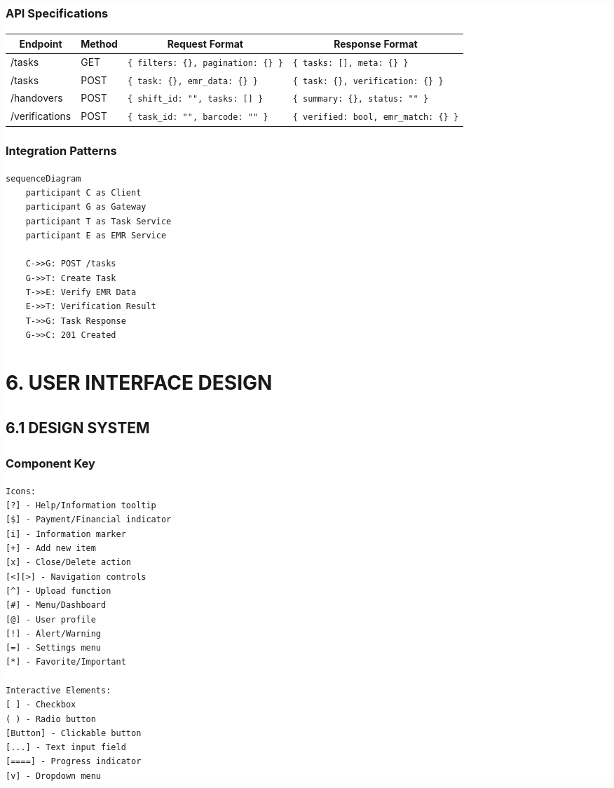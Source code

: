 ### API Specifications

| Endpoint | Method | Request Format | Response Format |
|----------|--------|----------------|-----------------|
| /tasks | GET | `{ filters: {}, pagination: {} }` | `{ tasks: [], meta: {} }` |
| /tasks | POST | `{ task: {}, emr_data: {} }` | `{ task: {}, verification: {} }` |
| /handovers | POST | `{ shift_id: "", tasks: [] }` | `{ summary: {}, status: "" }` |
| /verifications | POST | `{ task_id: "", barcode: "" }` | `{ verified: bool, emr_match: {} }` |

### Integration Patterns

```mermaid
sequenceDiagram
    participant C as Client
    participant G as Gateway
    participant T as Task Service
    participant E as EMR Service
    
    C->>G: POST /tasks
    G->>T: Create Task
    T->>E: Verify EMR Data
    E->>T: Verification Result
    T->>G: Task Response
    G->>C: 201 Created
```

# 6. USER INTERFACE DESIGN

## 6.1 DESIGN SYSTEM

### Component Key
```
Icons:
[?] - Help/Information tooltip
[$] - Payment/Financial indicator
[i] - Information marker
[+] - Add new item
[x] - Close/Delete action
[<][>] - Navigation controls
[^] - Upload function
[#] - Menu/Dashboard
[@] - User profile
[!] - Alert/Warning
[=] - Settings menu
[*] - Favorite/Important

Interactive Elements:
[ ] - Checkbox
( ) - Radio button
[Button] - Clickable button
[...] - Text input field
[====] - Progress indicator
[v] - Dropdown menu
```
